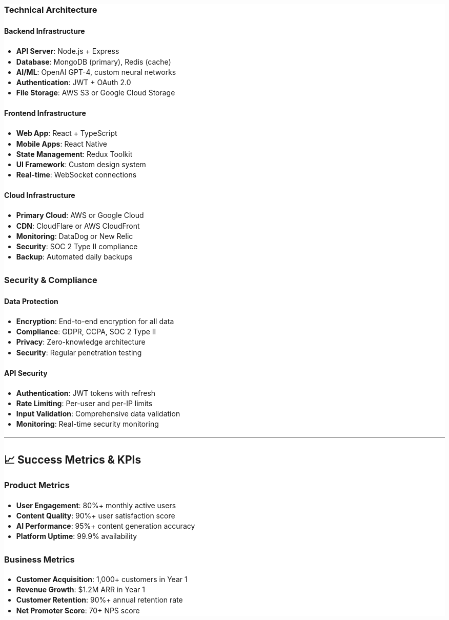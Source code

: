 ### Technical Architecture

#### Backend Infrastructure
- **API Server**: Node.js + Express
- **Database**: MongoDB (primary), Redis (cache)
- **AI/ML**: OpenAI GPT-4, custom neural networks
- **Authentication**: JWT + OAuth 2.0
- **File Storage**: AWS S3 or Google Cloud Storage

#### Frontend Infrastructure
- **Web App**: React + TypeScript
- **Mobile Apps**: React Native
- **State Management**: Redux Toolkit
- **UI Framework**: Custom design system
- **Real-time**: WebSocket connections

#### Cloud Infrastructure
- **Primary Cloud**: AWS or Google Cloud
- **CDN**: CloudFlare or AWS CloudFront
- **Monitoring**: DataDog or New Relic
- **Security**: SOC 2 Type II compliance
- **Backup**: Automated daily backups

### Security & Compliance

#### Data Protection
- **Encryption**: End-to-end encryption for all data
- **Compliance**: GDPR, CCPA, SOC 2 Type II
- **Privacy**: Zero-knowledge architecture
- **Security**: Regular penetration testing

#### API Security
- **Authentication**: JWT tokens with refresh
- **Rate Limiting**: Per-user and per-IP limits
- **Input Validation**: Comprehensive data validation
- **Monitoring**: Real-time security monitoring

---

## 📈 Success Metrics & KPIs

### Product Metrics
- **User Engagement**: 80%+ monthly active users
- **Content Quality**: 90%+ user satisfaction score
- **AI Performance**: 95%+ content generation accuracy
- **Platform Uptime**: 99.9% availability

### Business Metrics
- **Customer Acquisition**: 1,000+ customers in Year 1
- **Revenue Growth**: $1.2M ARR in Year 1
- **Customer Retention**: 90%+ annual retention rate
- **Net Promoter Score**: 70+ NPS score
